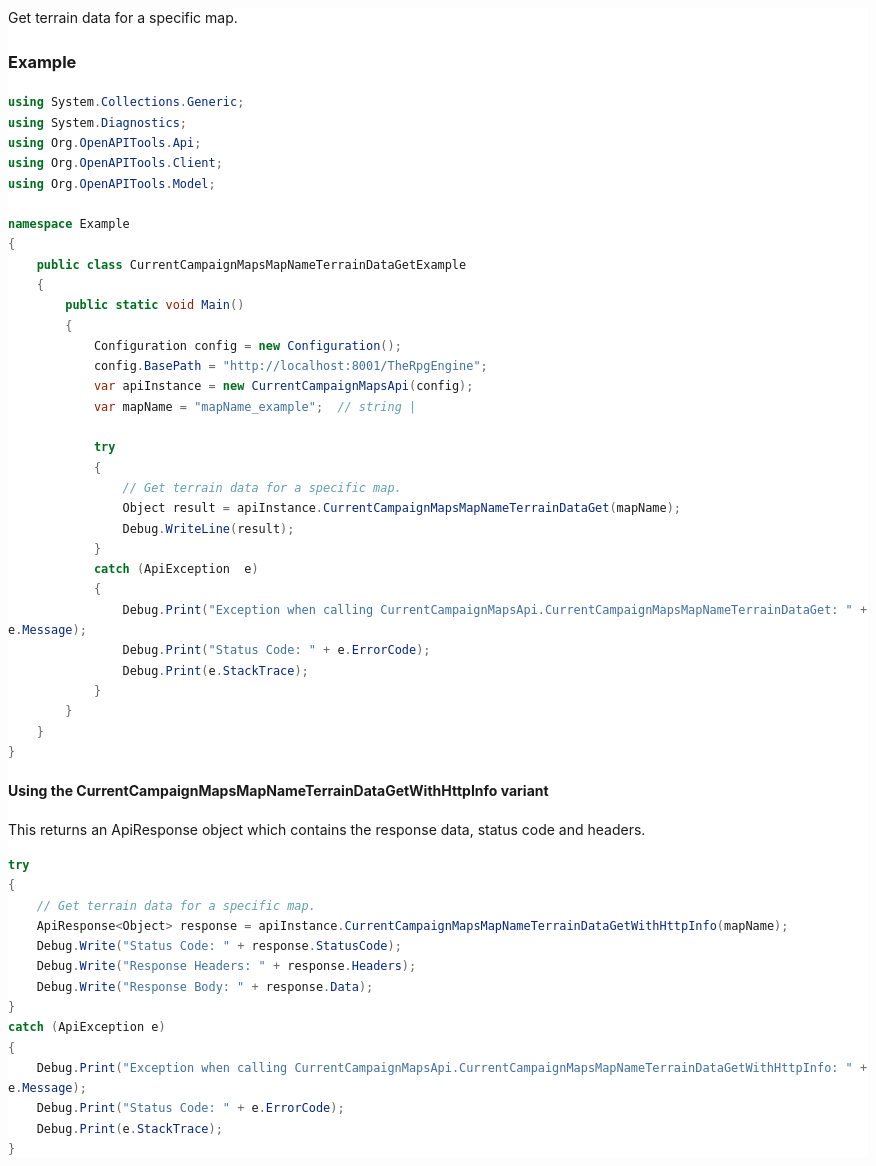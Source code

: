 Get terrain data for a specific map.

### Example
```csharp
using System.Collections.Generic;
using System.Diagnostics;
using Org.OpenAPITools.Api;
using Org.OpenAPITools.Client;
using Org.OpenAPITools.Model;

namespace Example
{
    public class CurrentCampaignMapsMapNameTerrainDataGetExample
    {
        public static void Main()
        {
            Configuration config = new Configuration();
            config.BasePath = "http://localhost:8001/TheRpgEngine";
            var apiInstance = new CurrentCampaignMapsApi(config);
            var mapName = "mapName_example";  // string | 

            try
            {
                // Get terrain data for a specific map.
                Object result = apiInstance.CurrentCampaignMapsMapNameTerrainDataGet(mapName);
                Debug.WriteLine(result);
            }
            catch (ApiException  e)
            {
                Debug.Print("Exception when calling CurrentCampaignMapsApi.CurrentCampaignMapsMapNameTerrainDataGet: " + e.Message);
                Debug.Print("Status Code: " + e.ErrorCode);
                Debug.Print(e.StackTrace);
            }
        }
    }
}
```

#### Using the CurrentCampaignMapsMapNameTerrainDataGetWithHttpInfo variant
This returns an ApiResponse object which contains the response data, status code and headers.

```csharp
try
{
    // Get terrain data for a specific map.
    ApiResponse<Object> response = apiInstance.CurrentCampaignMapsMapNameTerrainDataGetWithHttpInfo(mapName);
    Debug.Write("Status Code: " + response.StatusCode);
    Debug.Write("Response Headers: " + response.Headers);
    Debug.Write("Response Body: " + response.Data);
}
catch (ApiException e)
{
    Debug.Print("Exception when calling CurrentCampaignMapsApi.CurrentCampaignMapsMapNameTerrainDataGetWithHttpInfo: " + e.Message);
    Debug.Print("Status Code: " + e.ErrorCode);
    Debug.Print(e.StackTrace);
}
```
